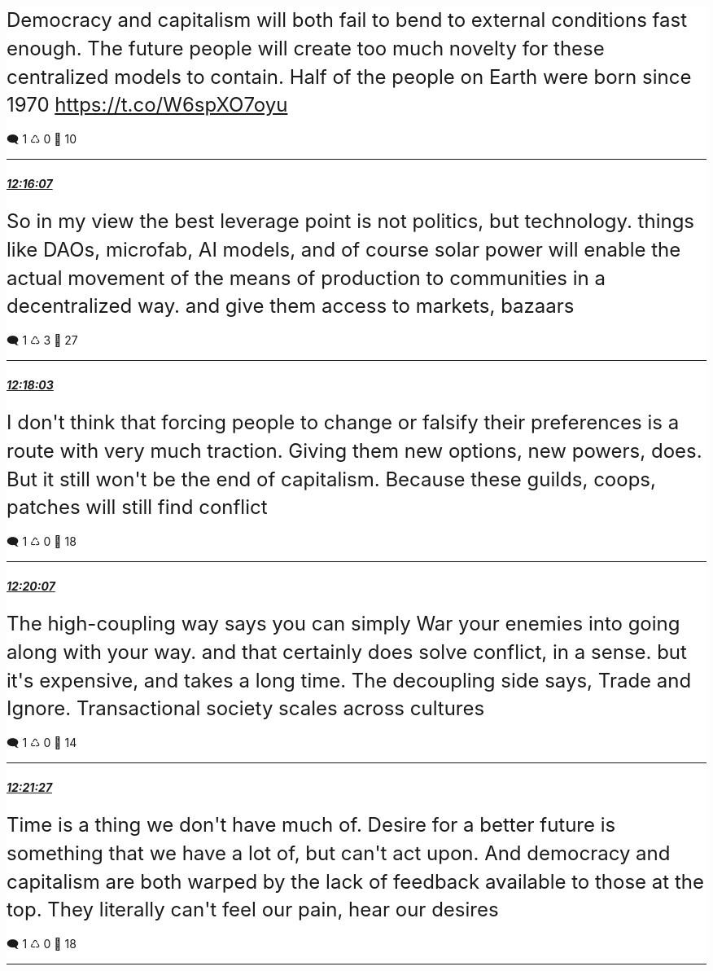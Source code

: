 <font size="5">Democracy and capitalism will both fail to bend to external conditions fast enough.   The future people will create too much novelty for these centralized models to contain. Half of the people on Earth were born since 1970   https://t.co/W6spXO7oyu</font>



🗨️ 1 ♺ 0 🤍  10   

---
    
#### <a href = "https://twitter.com/deepfates/status/1434581121631674370">*12:16:07*</a>

<font size="5">So in my view the best leverage point is not politics, but technology.   things like DAOs, microfab, AI models, and of course solar power will enable the actual movement of the means of production to communities in a decentralized way. and give them access to markets, bazaars</font>



🗨️ 1 ♺ 3 🤍  27   

---
    
#### <a href = "https://twitter.com/deepfates/status/1434581607311192065">*12:18:03*</a>

<font size="5">I don't think that forcing people to change or falsify their preferences is a route with very much traction. Giving them new options, new powers, does.  But it still won't be the end of capitalism. Because these guilds, coops, patches will still find conflict</font>



🗨️ 1 ♺ 0 🤍  18   

---
    
#### <a href = "https://twitter.com/deepfates/status/1434582131255218181">*12:20:07*</a>

<font size="5">The high-coupling way says you can simply War your enemies into going along with your way. and that certainly does solve conflict, in a sense. but it's expensive, and takes a long time.  The decoupling side says, Trade and Ignore. Transactional society scales across cultures</font>



🗨️ 1 ♺ 0 🤍  14   

---
    
#### <a href = "https://twitter.com/deepfates/status/1434582466216484874">*12:21:27*</a>

<font size="5">Time is a thing we don't have much of. Desire for a better future is something that we have a lot of, but can't act upon. And democracy and capitalism are both warped by the lack of feedback available to those at the top.   They literally can't feel our pain, hear our desires</font>



🗨️ 1 ♺ 0 🤍  18   

---
    